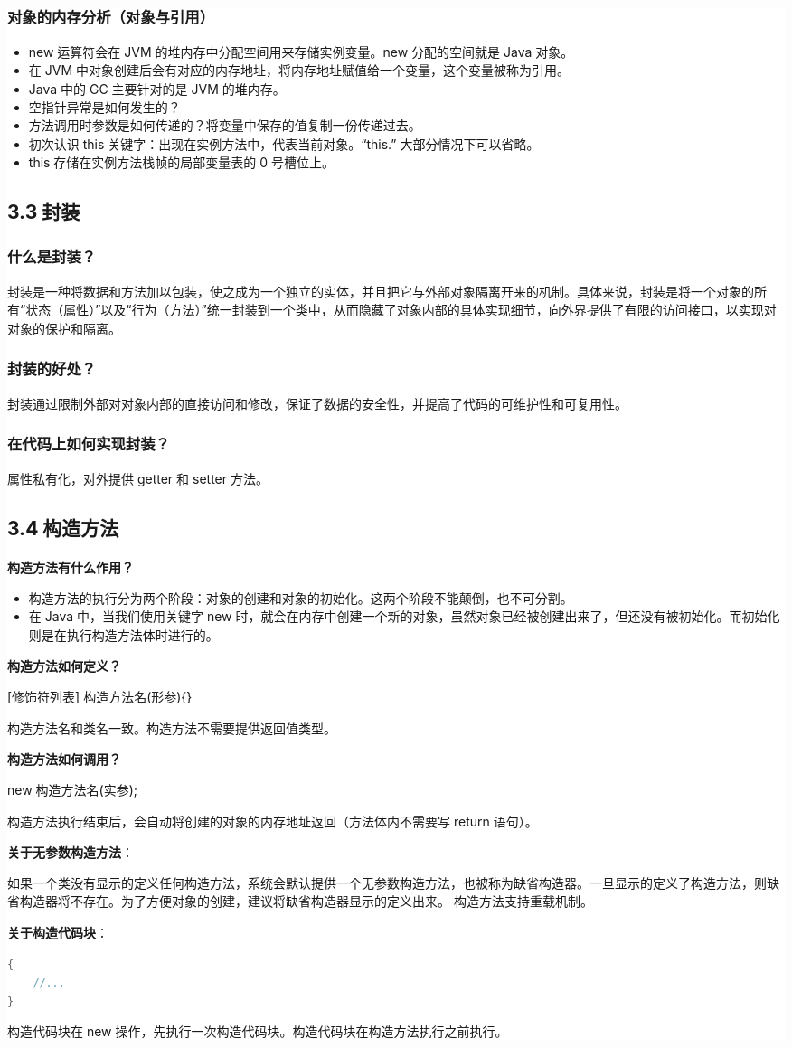 ### 对象的内存分析（对象与引用）

- new 运算符会在 JVM 的堆内存中分配空间用来存储实例变量。new 分配的空间就是 Java 对象。
- 在 JVM 中对象创建后会有对应的内存地址，将内存地址赋值给一个变量，这个变量被称为引用。
- Java 中的 GC 主要针对的是 JVM 的堆内存。
- 空指针异常是如何发生的？
- 方法调用时参数是如何传递的？将变量中保存的值复制一份传递过去。
- 初次认识 this 关键字：出现在实例方法中，代表当前对象。“this.” 大部分情况下可以省略。
- this 存储在实例方法栈帧的局部变量表的 0 号槽位上。

## 3.3 封装

### 什么是封装？

封装是一种将数据和方法加以包装，使之成为一个独立的实体，并且把它与外部对象隔离开来的机制。具体来说，封装是将一个对象的所有“状态（属性）”以及“行为（方法）”统一封装到一个类中，从而隐藏了对象内部的具体实现细节，向外界提供了有限的访问接口，以实现对对象的保护和隔离。

### 封装的好处？

封装通过限制外部对对象内部的直接访问和修改，保证了数据的安全性，并提高了代码的可维护性和可复用性。

### 在代码上如何实现封装？

属性私有化，对外提供 getter 和 setter 方法。

## 3.4 构造方法

**构造方法有什么作用？**

- 构造方法的执行分为两个阶段：对象的创建和对象的初始化。这两个阶段不能颠倒，也不可分割。
- 在 Java 中，当我们使用关键字 new 时，就会在内存中创建一个新的对象，虽然对象已经被创建出来了，但还没有被初始化。而初始化则是在执行构造方法体时进行的。

**构造方法如何定义？**

[修饰符列表] 构造方法名(形参){}

构造方法名和类名一致。构造方法不需要提供返回值类型。

**构造方法如何调用？**

new 构造方法名(实参);

构造方法执行结束后，会自动将创建的对象的内存地址返回（方法体内不需要写 return 语句）。

**关于无参数构造方法**：

如果一个类没有显示的定义任何构造方法，系统会默认提供一个无参数构造方法，也被称为缺省构造器。一旦显示的定义了构造方法，则缺省构造器将不存在。为了方便对象的创建，建议将缺省构造器显示的定义出来。
构造方法支持重载机制。

**关于构造代码块**：

```java
{
    //...
}
```
构造代码块在 new 操作，先执行一次构造代码块。构造代码块在构造方法执行之前执行。
